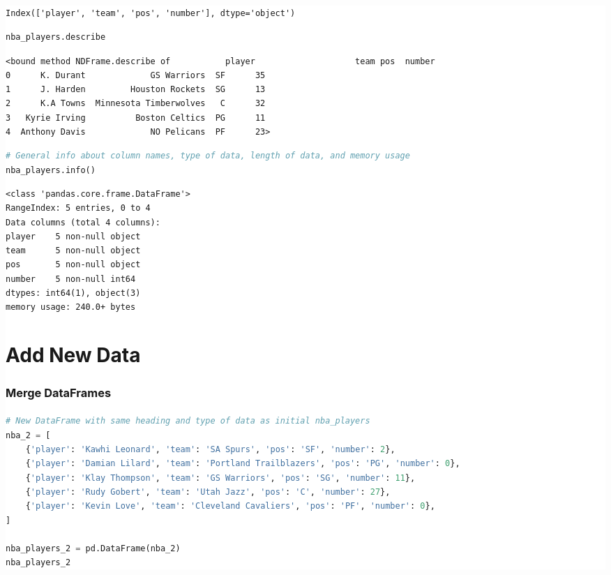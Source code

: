 


    Index(['player', 'team', 'pos', 'number'], dtype='object')




```python
nba_players.describe
```




    <bound method NDFrame.describe of           player                    team pos  number
    0      K. Durant             GS Warriors  SF      35
    1      J. Harden         Houston Rockets  SG      13
    2      K.A Towns  Minnesota Timberwolves   C      32
    3   Kyrie Irving          Boston Celtics  PG      11
    4  Anthony Davis             NO Pelicans  PF      23>




```python
# General info about column names, type of data, length of data, and memory usage
nba_players.info()
```

    <class 'pandas.core.frame.DataFrame'>
    RangeIndex: 5 entries, 0 to 4
    Data columns (total 4 columns):
    player    5 non-null object
    team      5 non-null object
    pos       5 non-null object
    number    5 non-null int64
    dtypes: int64(1), object(3)
    memory usage: 240.0+ bytes


# Add New Data

### Merge DataFrames


```python
# New DataFrame with same heading and type of data as initial nba_players 
nba_2 = [
    {'player': 'Kawhi Leonard', 'team': 'SA Spurs', 'pos': 'SF', 'number': 2},
    {'player': 'Damian Lilard', 'team': 'Portland Trailblazers', 'pos': 'PG', 'number': 0},
    {'player': 'Klay Thompson', 'team': 'GS Warriors', 'pos': 'SG', 'number': 11},
    {'player': 'Rudy Gobert', 'team': 'Utah Jazz', 'pos': 'C', 'number': 27},
    {'player': 'Kevin Love', 'team': 'Cleveland Cavaliers', 'pos': 'PF', 'number': 0},
]

nba_players_2 = pd.DataFrame(nba_2)
nba_players_2
```
